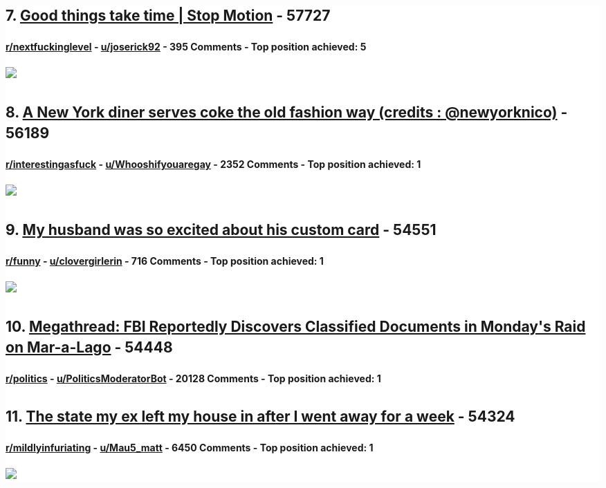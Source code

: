 ## 7. [Good things take time | Stop Motion](http://reddit.com/r/nextfuckinglevel/comments/wmr0fx/good_things_take_time_stop_motion/) - 57727
#### [r/nextfuckinglevel](http://reddit.com/r/nextfuckinglevel) - [u/joserick92](http://reddit.com/u/joserick92) - 395 Comments - Top position achieved: 5

<a href="https://v.redd.it/vlzgzokehbh91"><img src="https://b.thumbs.redditmedia.com/mxGpWGwaR4Uc6CatH8yiVvxRAtUn91uOMMxZmR9KvRI.jpg"></img></a>

## 8. [A New York diner serves coke the old fashion way (credits : @newyorknico)](http://reddit.com/r/interestingasfuck/comments/wmkf35/a_new_york_diner_serves_coke_the_old_fashion_way/) - 56189
#### [r/interestingasfuck](http://reddit.com/r/interestingasfuck) - [u/Whooshifyouaregay](http://reddit.com/u/Whooshifyouaregay) - 2352 Comments - Top position achieved: 1

<a href="https://v.redd.it/al7mza7blbh91"><img src="https://a.thumbs.redditmedia.com/yYwMyUbbC67GSI99a7seNkqcfmyweWW1PIYktmbY8g8.jpg"></img></a>

## 9. [My husband was so excited about his custom card](http://reddit.com/r/funny/comments/wmc66x/my_husband_was_so_excited_about_his_custom_card/) - 54551
#### [r/funny](http://reddit.com/r/funny) - [u/clovergirlerin](http://reddit.com/u/clovergirlerin) - 716 Comments - Top position achieved: 1

<a href="https://i.redd.it/b902276ap7h91.jpg"><img src="https://b.thumbs.redditmedia.com/a8N7BII19Ts-gwktu_n1qmWz9xLKfz6aU0J9xlUIu_U.jpg"></img></a>

## 10. [Megathread: FBI Reportedly Discovers Classified Documents in Monday's Raid on Mar-a-Lago](http://reddit.com/r/politics/comments/wmuew9/megathread_fbi_reportedly_discovers_classified/) - 54448
#### [r/politics](http://reddit.com/r/politics) - [u/PoliticsModeratorBot](http://reddit.com/u/PoliticsModeratorBot) - 20128 Comments - Top position achieved: 1

## 11. [The state my ex left my house in after I went away for a week](http://reddit.com/r/mildlyinfuriating/comments/wmol7f/the_state_my_ex_left_my_house_in_after_i_went/) - 54324
#### [r/mildlyinfuriating](http://reddit.com/r/mildlyinfuriating) - [u/Mau5_matt](http://reddit.com/u/Mau5_matt) - 6450 Comments - Top position achieved: 1

<a href="https://www.reddit.com/gallery/wmol7f"><img src="https://b.thumbs.redditmedia.com/UO3Shv4wT9-drWF_WidjTM4kdTXTZXy3805HaNaHvZo.jpg"></img></a>

